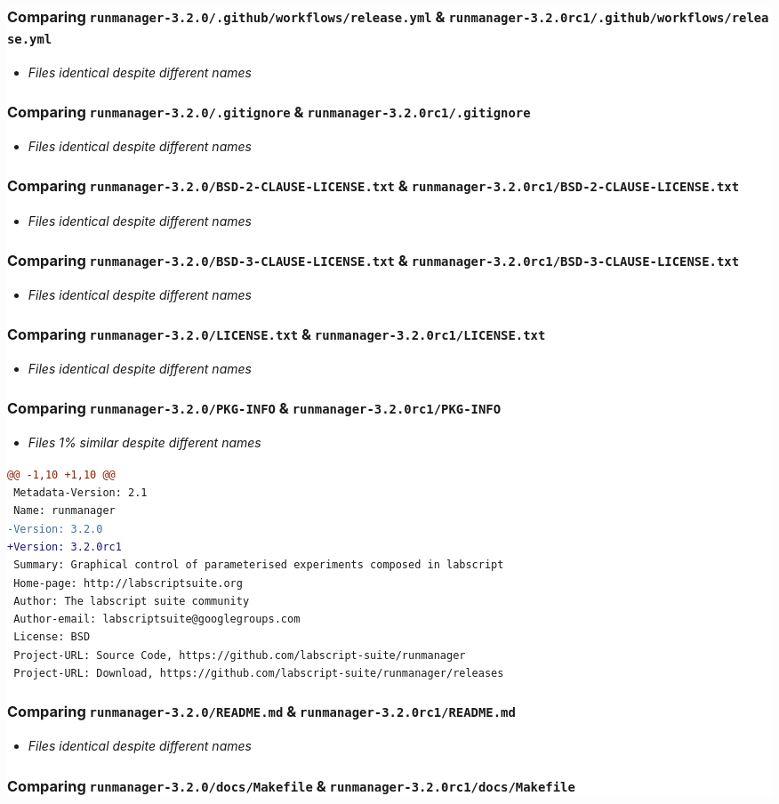### Comparing `runmanager-3.2.0/.github/workflows/release.yml` & `runmanager-3.2.0rc1/.github/workflows/release.yml`

 * *Files identical despite different names*

### Comparing `runmanager-3.2.0/.gitignore` & `runmanager-3.2.0rc1/.gitignore`

 * *Files identical despite different names*

### Comparing `runmanager-3.2.0/BSD-2-CLAUSE-LICENSE.txt` & `runmanager-3.2.0rc1/BSD-2-CLAUSE-LICENSE.txt`

 * *Files identical despite different names*

### Comparing `runmanager-3.2.0/BSD-3-CLAUSE-LICENSE.txt` & `runmanager-3.2.0rc1/BSD-3-CLAUSE-LICENSE.txt`

 * *Files identical despite different names*

### Comparing `runmanager-3.2.0/LICENSE.txt` & `runmanager-3.2.0rc1/LICENSE.txt`

 * *Files identical despite different names*

### Comparing `runmanager-3.2.0/PKG-INFO` & `runmanager-3.2.0rc1/PKG-INFO`

 * *Files 1% similar despite different names*

```diff
@@ -1,10 +1,10 @@
 Metadata-Version: 2.1
 Name: runmanager
-Version: 3.2.0
+Version: 3.2.0rc1
 Summary: Graphical control of parameterised experiments composed in labscript
 Home-page: http://labscriptsuite.org
 Author: The labscript suite community
 Author-email: labscriptsuite@googlegroups.com
 License: BSD
 Project-URL: Source Code, https://github.com/labscript-suite/runmanager
 Project-URL: Download, https://github.com/labscript-suite/runmanager/releases
```

### Comparing `runmanager-3.2.0/README.md` & `runmanager-3.2.0rc1/README.md`

 * *Files identical despite different names*

### Comparing `runmanager-3.2.0/docs/Makefile` & `runmanager-3.2.0rc1/docs/Makefile`
